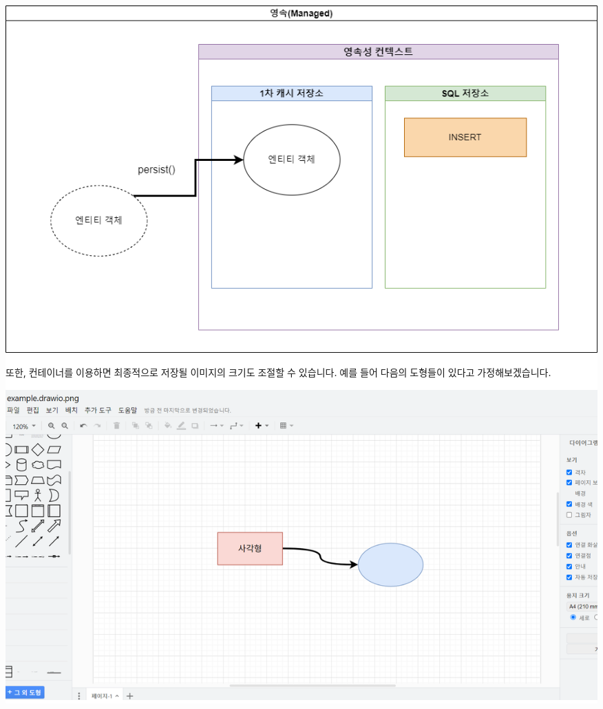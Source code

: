 ![persistence_context_managed.drawio.png](/images/2024-10-23/how-to-draw-io/35.png)

또한, 컨테이너를 이용하면 최종적으로 저장될 이미지의 크기도 조절할 수 있습니다. 예를 들어 다음의 도형들이 있다고 가정해보겠습니다.

![1212.PNG](/images/2024-10-23/how-to-draw-io/36.png)
